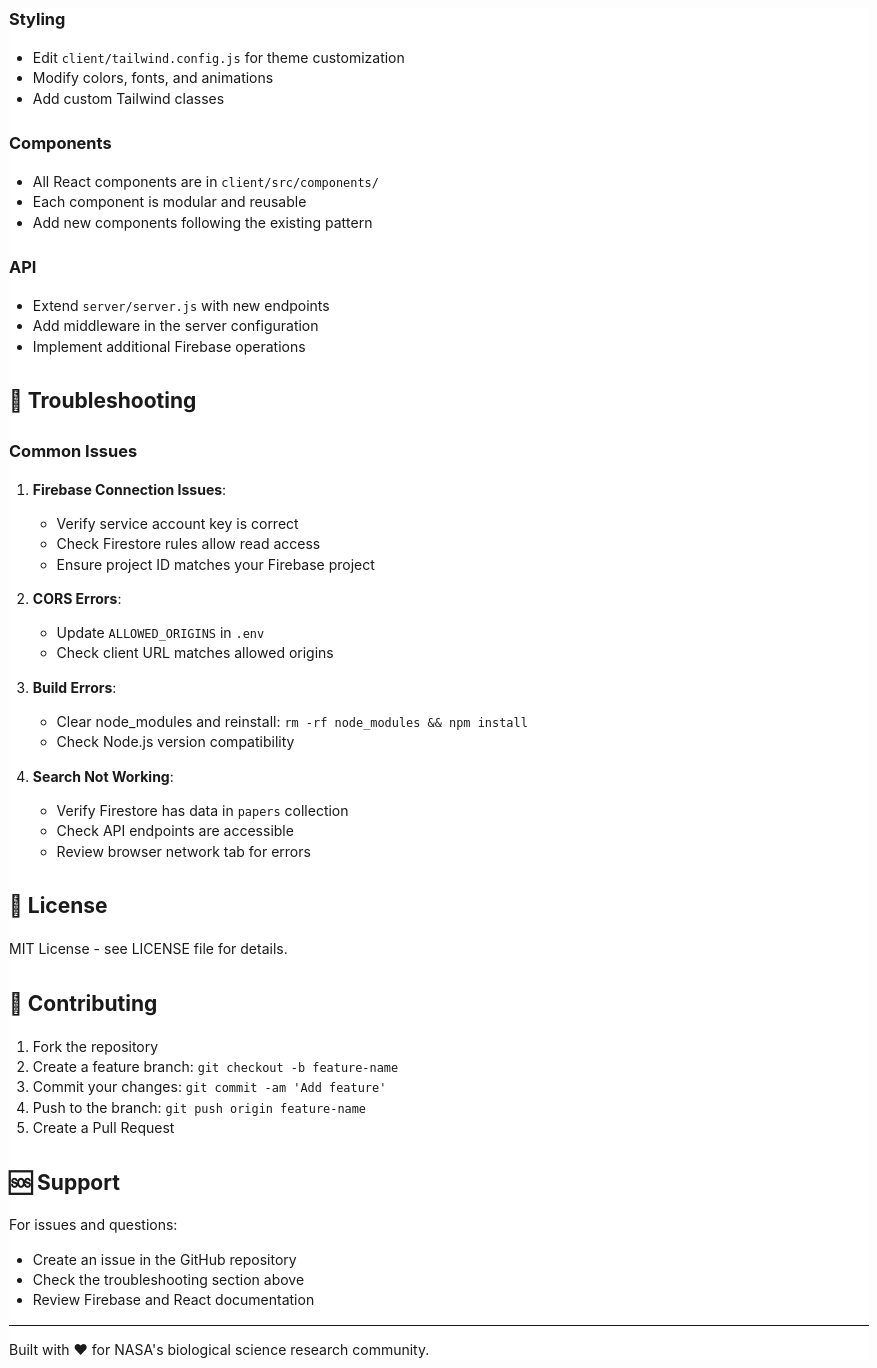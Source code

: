 ### Styling
- Edit `client/tailwind.config.js` for theme customization
- Modify colors, fonts, and animations
- Add custom Tailwind classes

### Components
- All React components are in `client/src/components/`
- Each component is modular and reusable
- Add new components following the existing pattern

### API
- Extend `server/server.js` with new endpoints
- Add middleware in the server configuration
- Implement additional Firebase operations

## 🐛 Troubleshooting

### Common Issues

1. **Firebase Connection Issues**:
   - Verify service account key is correct
   - Check Firestore rules allow read access
   - Ensure project ID matches your Firebase project

2. **CORS Errors**:
   - Update `ALLOWED_ORIGINS` in `.env`
   - Check client URL matches allowed origins

3. **Build Errors**:
   - Clear node_modules and reinstall: `rm -rf node_modules && npm install`
   - Check Node.js version compatibility

4. **Search Not Working**:
   - Verify Firestore has data in `papers` collection
   - Check API endpoints are accessible
   - Review browser network tab for errors

## 📄 License

MIT License - see LICENSE file for details.

## 🤝 Contributing

1. Fork the repository
2. Create a feature branch: `git checkout -b feature-name`
3. Commit your changes: `git commit -am 'Add feature'`
4. Push to the branch: `git push origin feature-name`
5. Create a Pull Request

## 🆘 Support

For issues and questions:
- Create an issue in the GitHub repository
- Check the troubleshooting section above
- Review Firebase and React documentation

---

Built with ❤️ for NASA's biological science research community.